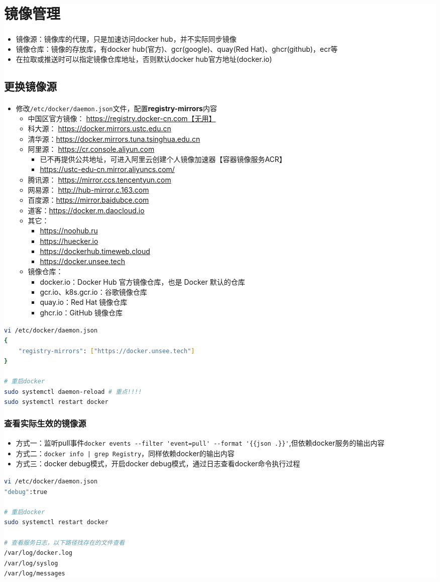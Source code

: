 # 镜像管理
* 镜像源：镜像库的代理，只是加速访问docker hub，并不实际同步镜像
* 镜像仓库：镜像的存放库，有docker hub(官方)、gcr(google)、quay(Red Hat)、ghcr(github)，ecr等
* 在拉取或推送时可以指定镜像仓库地址，否则默认docker hub官方地址(docker.io)

## 更换镜像源
* 修改`/etc/docker/daemon.json`文件，配置**registry-mirrors**内容
  * 中国区官方镜像： https://registry.docker-cn.com【无用】
  * 科大源： https://docker.mirrors.ustc.edu.cn
  * 清华源：https://docker.mirrors.tuna.tsinghua.edu.cn
  * 阿里源： https://cr.console.aliyun.com 
    * 已不再提供公共地址，可进入阿里云创建个人镜像加速器【容器镜像服务ACR】
    * https://ustc-edu-cn.mirror.aliyuncs.com/
  * 腾讯源： https://mirror.ccs.tencentyun.com
  * 网易源： http://hub-mirror.c.163.com
  * 百度源：https://mirror.baidubce.com
  * 道客：https://docker.m.daocloud.io
  * 其它：
    * https://noohub.ru
    * https://huecker.io
    * https://dockerhub.timeweb.cloud
    * https://docker.unsee.tech
  * 镜像仓库：
    * docker.io：Docker Hub 官方镜像仓库，也是 Docker 默认的仓库
    * gcr.io、k8s.gcr.io：谷歌镜像仓库
    * quay.io：Red Hat 镜像仓库
    * ghcr.io：GitHub 镜像仓库
```bash
vi /etc/docker/daemon.json
{
    "registry-mirrors": ["https://docker.unsee.tech"]
}

# 重启docker
sudo systemctl daemon-reload # 重点!!!!
sudo systemctl restart docker
```

### 查看实际生效的镜像源
* 方式一：监听pull事件`docker events --filter 'event=pull' --format '{{json .}}'`,但依赖docker服务的输出内容
* 方式二：`docker info | grep Registry`，同样依赖docker的输出内容
* 方式三：docker debug模式，开启docker debug模式，通过日志查看docker命令执行过程
```bash
vi /etc/docker/daemon.json
"debug":true

# 重启docker
sudo systemctl restart docker

# 查看服务日志，以下路径找存在的文件查看
/var/log/docker.log
/var/log/syslog
/var/log/messages
```
